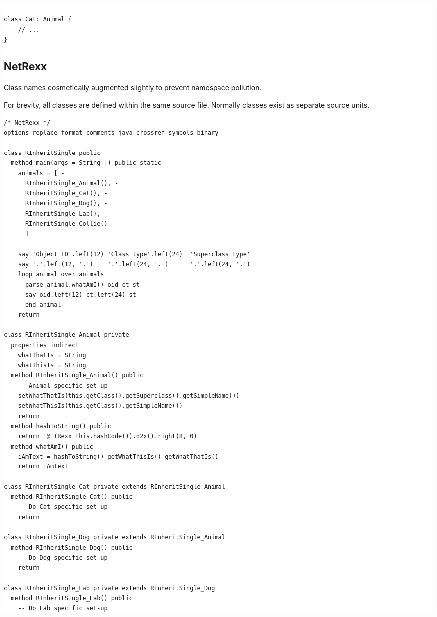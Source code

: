 ```nemerle

class Cat: Animal {
    // ...
}
```



## NetRexx

Class names cosmetically augmented slightly to prevent namespace pollution.

For brevity, all classes are defined within the same source file.  Normally classes exist as separate source units.

```NetRexx
/* NetRexx */
options replace format comments java crossref symbols binary

class RInheritSingle public
  method main(args = String[]) public static
    animals = [ -
      RInheritSingle_Animal(), -
      RInheritSingle_Cat(), -
      RInheritSingle_Dog(), -
      RInheritSingle_Lab(), -
      RInheritSingle_Collie() -
      ]

    say 'Object ID'.left(12) 'Class type'.left(24)  'Superclass type'
    say '.'.left(12, '.')    '.'.left(24, '.')      '.'.left(24, '.')
    loop animal over animals
      parse animal.whatAmI() oid ct st
      say oid.left(12) ct.left(24) st
      end animal
    return

class RInheritSingle_Animal private
  properties indirect
    whatThatIs = String
    whatThisIs = String
  method RInheritSingle_Animal() public
    -- Animal specific set-up
    setWhatThatIs(this.getClass().getSuperclass().getSimpleName())
    setWhatThisIs(this.getClass().getSimpleName())
    return
  method hashToString() public
    return '@'(Rexx this.hashCode()).d2x().right(8, 0)
  method whatAmI() public
    iAmText = hashToString() getWhatThisIs() getWhatThatIs()
    return iAmText

class RInheritSingle_Cat private extends RInheritSingle_Animal
  method RInheritSingle_Cat() public
    -- Do Cat specific set-up
    return

class RInheritSingle_Dog private extends RInheritSingle_Animal
  method RInheritSingle_Dog() public
    -- Do Dog specific set-up
    return

class RInheritSingle_Lab private extends RInheritSingle_Dog
  method RInheritSingle_Lab() public
    -- Do Lab specific set-up
```